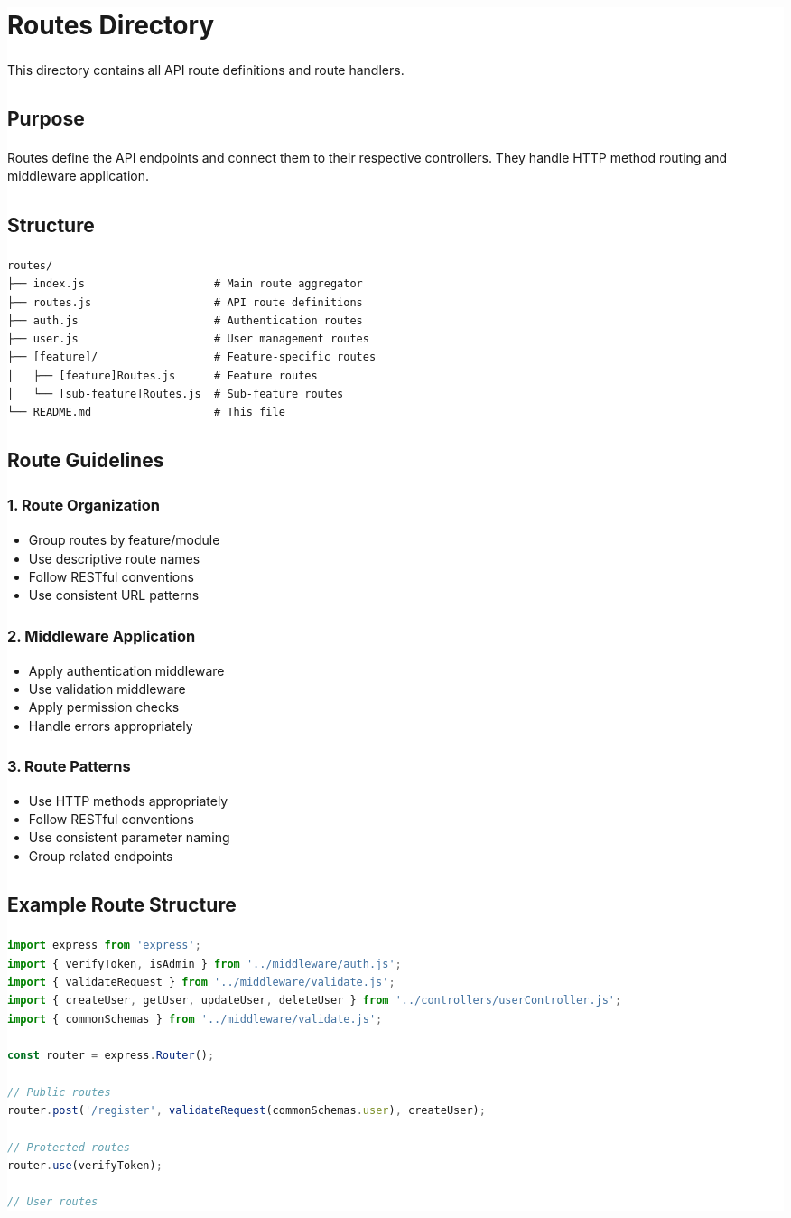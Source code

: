 # Routes Directory

This directory contains all API route definitions and route handlers.

## Purpose

Routes define the API endpoints and connect them to their respective controllers. They handle HTTP method routing and middleware application.

## Structure

```
routes/
├── index.js                    # Main route aggregator
├── routes.js                   # API route definitions
├── auth.js                     # Authentication routes
├── user.js                     # User management routes
├── [feature]/                  # Feature-specific routes
│   ├── [feature]Routes.js      # Feature routes
│   └── [sub-feature]Routes.js  # Sub-feature routes
└── README.md                   # This file
```

## Route Guidelines

### 1. **Route Organization**
- Group routes by feature/module
- Use descriptive route names
- Follow RESTful conventions
- Use consistent URL patterns

### 2. **Middleware Application**
- Apply authentication middleware
- Use validation middleware
- Apply permission checks
- Handle errors appropriately

### 3. **Route Patterns**
- Use HTTP methods appropriately
- Follow RESTful conventions
- Use consistent parameter naming
- Group related endpoints

## Example Route Structure

```javascript
import express from 'express';
import { verifyToken, isAdmin } from '../middleware/auth.js';
import { validateRequest } from '../middleware/validate.js';
import { createUser, getUser, updateUser, deleteUser } from '../controllers/userController.js';
import { commonSchemas } from '../middleware/validate.js';

const router = express.Router();

// Public routes
router.post('/register', validateRequest(commonSchemas.user), createUser);

// Protected routes
router.use(verifyToken);

// User routes
```